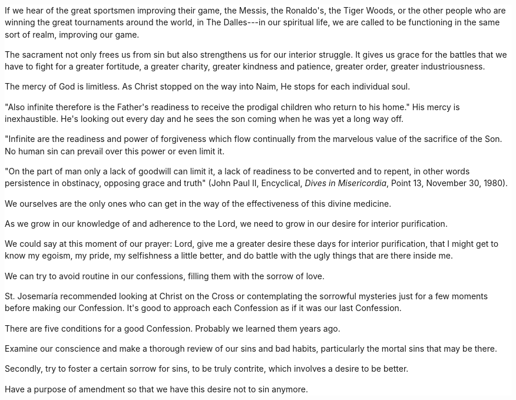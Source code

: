 If we hear of the great sportsmen improving their game, the Messis, the
Ronaldo\'s, the Tiger Woods, or the other people who are winning the
great tournaments around the world, in The Dalles---in our spiritual
life, we are called to be functioning in the same sort of realm,
improving our game.

The sacrament not only frees us from sin but also strengthens us for our
interior struggle. It gives us grace for the battles that we have to
fight for a greater fortitude, a greater charity, greater kindness and
patience, greater order, greater industriousness.

The mercy of God is limitless. As Christ stopped on the way into Naim,
He stops for each individual soul.

"Also infinite therefore is the Father\'s readiness to receive the
prodigal children who return to his home." His mercy is inexhaustible.
He\'s looking out every day and he sees the son coming when he was yet a
long way off.

"Infinite are the readiness and power of forgiveness which flow
continually from the marvelous value of the sacrifice of the Son. No
human sin can prevail over this power or even limit it.

"On the part of man only a lack of goodwill can limit it, a lack of
readiness to be converted and to repent, in other words persistence in
obstinacy, opposing grace and truth" (John Paul II, Encyclical, *Dives
in Misericordia*, Point 13, November 30, 1980).

We ourselves are the only ones who can get in the way of the
effectiveness of this divine medicine.

As we grow in our knowledge of and adherence to the Lord, we need to
grow in our desire for interior purification.

We could say at this moment of our prayer: Lord, give me a greater
desire these days for interior purification, that I might get to know my
egoism, my pride, my selfishness a little better, and do battle with the
ugly things that are there inside me.

We can try to avoid routine in our confessions, filling them with the
sorrow of love.

St. Josemaría recommended looking at Christ on the Cross or
contemplating the sorrowful mysteries just for a few moments before
making our Confession. It\'s good to approach each Confession as if it
was our last Confession.

There are five conditions for a good Confession. Probably we learned
them years ago.

Examine our conscience and make a thorough review of our sins and bad
habits, particularly the mortal sins that may be there.

Secondly, try to foster a certain sorrow for sins, to be truly contrite,
which involves a desire to be better.

Have a purpose of amendment so that we have this desire not to sin
anymore.
